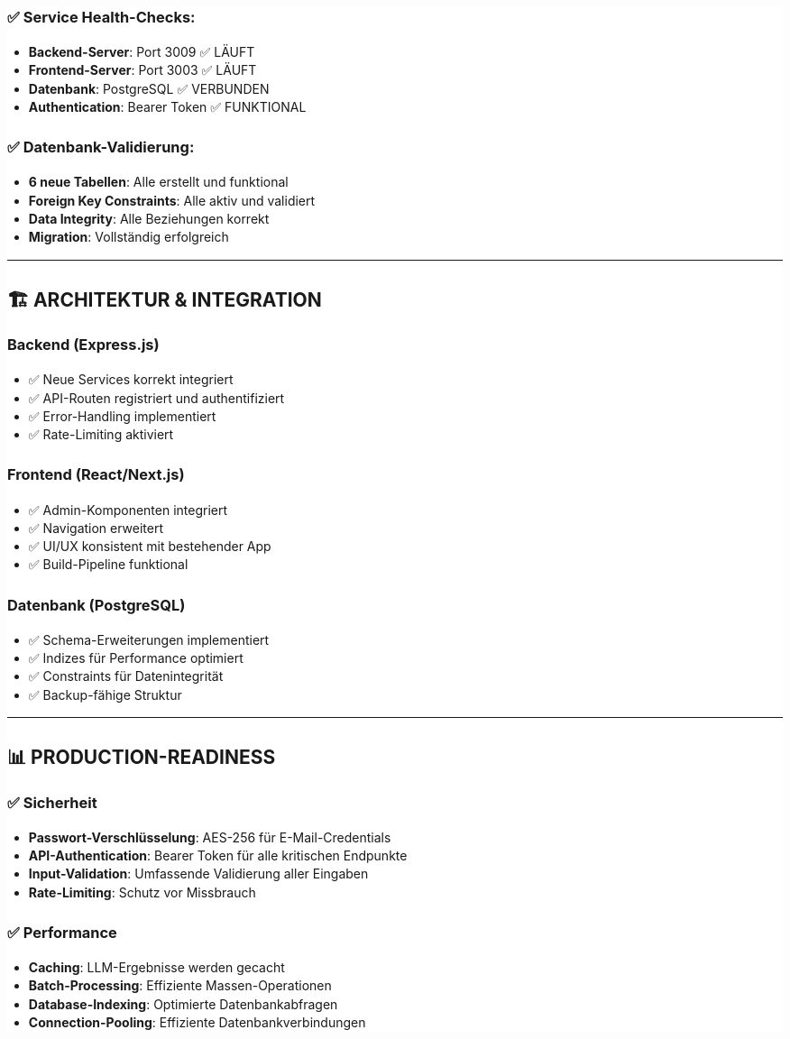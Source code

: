### ✅ **Service Health-Checks:**
- **Backend-Server**: Port 3009 ✅ LÄUFT
- **Frontend-Server**: Port 3003 ✅ LÄUFT  
- **Datenbank**: PostgreSQL ✅ VERBUNDEN
- **Authentication**: Bearer Token ✅ FUNKTIONAL

### ✅ **Datenbank-Validierung:**
- **6 neue Tabellen**: Alle erstellt und funktional
- **Foreign Key Constraints**: Alle aktiv und validiert
- **Data Integrity**: Alle Beziehungen korrekt
- **Migration**: Vollständig erfolgreich

---

## 🏗️ **ARCHITEKTUR & INTEGRATION**

### **Backend (Express.js)**
- ✅ Neue Services korrekt integriert
- ✅ API-Routen registriert und authentifiziert
- ✅ Error-Handling implementiert
- ✅ Rate-Limiting aktiviert

### **Frontend (React/Next.js)**
- ✅ Admin-Komponenten integriert
- ✅ Navigation erweitert
- ✅ UI/UX konsistent mit bestehender App
- ✅ Build-Pipeline funktional

### **Datenbank (PostgreSQL)**
- ✅ Schema-Erweiterungen implementiert
- ✅ Indizes für Performance optimiert
- ✅ Constraints für Datenintegrität
- ✅ Backup-fähige Struktur

---

## 📊 **PRODUCTION-READINESS**

### ✅ **Sicherheit**
- **Passwort-Verschlüsselung**: AES-256 für E-Mail-Credentials
- **API-Authentication**: Bearer Token für alle kritischen Endpunkte
- **Input-Validation**: Umfassende Validierung aller Eingaben
- **Rate-Limiting**: Schutz vor Missbrauch

### ✅ **Performance**
- **Caching**: LLM-Ergebnisse werden gecacht
- **Batch-Processing**: Effiziente Massen-Operationen
- **Database-Indexing**: Optimierte Datenbankabfragen
- **Connection-Pooling**: Effiziente Datenbankverbindungen
